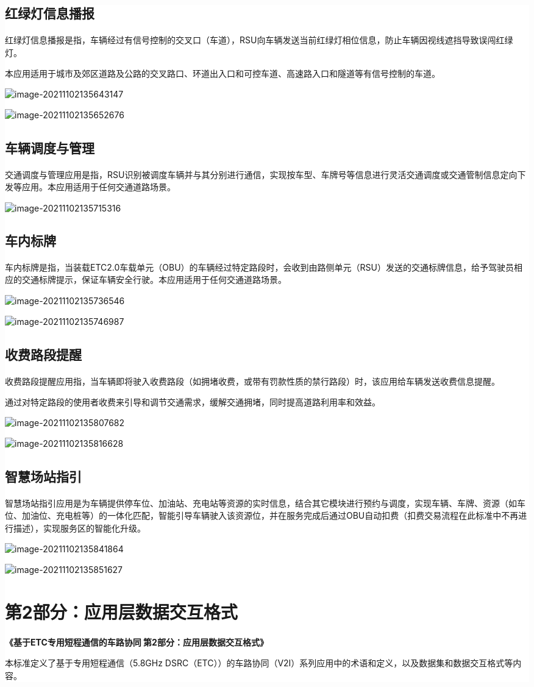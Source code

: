 ## 红绿灯信息播报 

红绿灯信息播报是指，车辆经过有信号控制的交叉口（车道），RSU向车辆发送当前红绿灯相位信息，防止车辆因视线遮挡导致误闯红绿灯。 

本应用适用于城市及郊区道路及公路的交叉路口、环道出入口和可控车道、高速路入口和隧道等有信号控制的车道。

![image-20211102135643147](https://gitee.com/er-huomeng/l-img/raw/master/image-20211102135643147.png)

![image-20211102135652676](https://gitee.com/er-huomeng/l-img/raw/master/image-20211102135652676.png)

## 车辆调度与管理

交通调度与管理应用是指，RSU识别被调度车辆并与其分别进行通信，实现按车型、车牌号等信息进行灵活交通调度或交通管制信息定向下发等应用。本应用适用于任何交通道路场景。

![image-20211102135715316](https://gitee.com/er-huomeng/l-img/raw/master/image-20211102135715316.png)

## 车内标牌

车内标牌是指，当装载ETC2.0车载单元（OBU）的车辆经过特定路段时，会收到由路侧单元（RSU）发送的交通标牌信息，给予驾驶员相应的交通标牌提示，保证车辆安全行驶。本应用适用于任何交通道路场景。

![image-20211102135736546](https://gitee.com/er-huomeng/l-img/raw/master/image-20211102135736546.png)

![image-20211102135746987](https://gitee.com/er-huomeng/l-img/raw/master/image-20211102135746987.png)

## 收费路段提醒

收费路段提醒应用指，当车辆即将驶入收费路段（如拥堵收费，或带有罚款性质的禁行路段）时，该应用给车辆发送收费信息提醒。

通过对特定路段的使用者收费来引导和调节交通需求，缓解交通拥堵，同时提高道路利用率和效益。

![image-20211102135807682](https://gitee.com/er-huomeng/l-img/raw/master/image-20211102135807682.png)

![image-20211102135816628](https://gitee.com/er-huomeng/l-img/raw/master/image-20211102135816628.png)

## 智慧场站指引

智慧场站指引应用是为车辆提供停车位、加油站、充电站等资源的实时信息，结合其它模块进行预约与调度，实现车辆、车牌、资源（如车位、加油位、充电桩等）的一体化匹配，智能引导车辆驶入该资源位，并在服务完成后通过OBU自动扣费（扣费交易流程在此标准中不再进行描述），实现服务区的智能化升级。

![image-20211102135841864](https://gitee.com/er-huomeng/l-img/raw/master/image-20211102135841864.png)

![image-20211102135851627](https://gitee.com/er-huomeng/l-img/raw/master/image-20211102135851627.png)

# 第2部分：应用层数据交互格式

**《基于ETC专用短程通信的车路协同 第2部分：应用层数据交互格式》**

 本标准定义了基于专用短程通信（5.8GHz DSRC（ETC））的车路协同（V2I）系列应用中的术语和定义，以及数据集和数据交互格式等内容。
